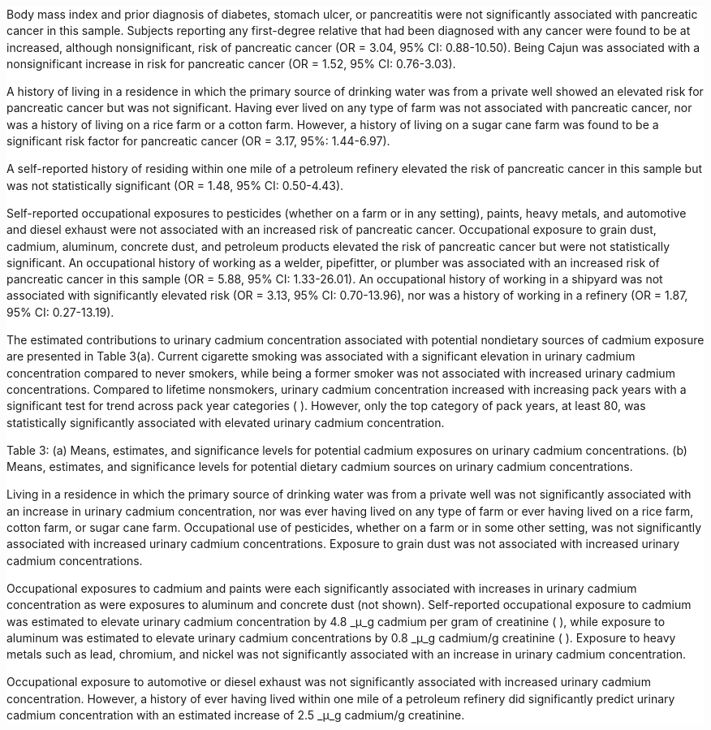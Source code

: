 Body mass index and prior diagnosis of diabetes, stomach ulcer, or pancreatitis were not significantly associated with pancreatic cancer in this sample. Subjects reporting any first-degree relative that had been diagnosed with any cancer were found to be at increased, although nonsignificant, risk of pancreatic cancer (OR = 3.04, 95% CI: 0.88-10.50). Being Cajun was associated with a nonsignificant increase in risk for pancreatic cancer (OR = 1.52, 95% CI: 0.76-3.03).

A history of living in a residence in which the primary source of drinking water was from a private well showed an elevated risk for pancreatic cancer but was not significant. Having ever lived on any type of farm was not associated with pancreatic cancer, nor was a history of living on a rice farm or a cotton farm. However, a history of living on a sugar cane farm was found to be a significant risk factor for pancreatic cancer (OR = 3.17, 95%: 1.44-6.97).

A self-reported history of residing within one mile of a petroleum refinery elevated the risk of pancreatic cancer in this sample but was not statistically significant (OR = 1.48, 95% CI: 0.50-4.43).

Self-reported occupational exposures to pesticides (whether on a farm or in any setting), paints, heavy metals, and automotive and diesel exhaust were not associated with an increased risk of pancreatic cancer. Occupational exposure to grain dust, cadmium, aluminum, concrete dust, and petroleum products elevated the risk of pancreatic cancer but were not statistically significant. An occupational history of working as a welder, pipefitter, or plumber was associated with an increased risk of pancreatic cancer in this sample (OR = 5.88, 95% CI: 1.33-26.01). An occupational history of working in a shipyard was not associated with significantly elevated risk (OR = 3.13, 95% CI: 0.70-13.96), nor was a history of working in a refinery (OR = 1.87, 95% CI: 0.27-13.19).

The estimated contributions to urinary cadmium concentration associated with potential nondietary sources of cadmium exposure are presented in Table 3(a). Current cigarette smoking was associated with a significant elevation in urinary cadmium concentration compared to never smokers, while being a former smoker was not associated with increased urinary cadmium concentrations. Compared to lifetime nonsmokers, urinary cadmium concentration increased with increasing pack years with a significant test for trend across pack year categories ( ). However, only the top category of pack years, at least 80, was statistically significantly associated with elevated urinary cadmium concentration.

Table 3: (a) Means, estimates, and significance levels for potential cadmium exposures on urinary cadmium concentrations. (b) Means, estimates, and significance levels for potential dietary cadmium sources on urinary cadmium concentrations.

Living in a residence in which the primary source of drinking water was from a private well was not significantly associated with an increase in urinary cadmium concentration, nor was ever having lived on any type of farm or ever having lived on a rice farm, cotton farm, or sugar cane farm. Occupational use of pesticides, whether on a farm or in some other setting, was not significantly associated with increased urinary cadmium concentrations. Exposure to grain dust was not associated with increased urinary cadmium concentrations.

Occupational exposures to cadmium and paints were each significantly associated with increases in urinary cadmium concentration as were exposures to aluminum and concrete dust (not shown). Self-reported occupational exposure to cadmium was estimated to elevate urinary cadmium concentration by 4.8 _μ_g cadmium per gram of creatinine ( ), while exposure to aluminum was estimated to elevate urinary cadmium concentrations by 0.8 _μ_g cadmium/g creatinine ( ). Exposure to heavy metals such as lead, chromium, and nickel was not significantly associated with an increase in urinary cadmium concentration.

Occupational exposure to automotive or diesel exhaust was not significantly associated with increased urinary cadmium concentration. However, a history of ever having lived within one mile of a petroleum refinery did significantly predict urinary cadmium concentration with an estimated increase of 2.5 _μ_g cadmium/g creatinine.
